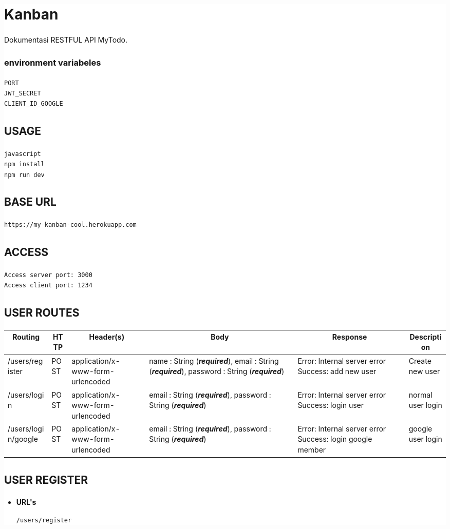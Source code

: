 # Kanban 

Dokumentasi RESTFUL API MyTodo.

### environment variabeles

```PORT = 
PORT
JWT_SECRET
CLIENT_ID_GOOGLE
```

## USAGE

```text
javascript
npm install
npm run dev
```

## BASE URL

```
https://my-kanban-cool.herokuapp.com
```

##  ACCESS

```````text
Access server port: 3000
Access client port: 1234
```````

## USER ROUTES

| Routing             | HTTP | Header(s)                         | Body                                                         | Response                                                  | Description       |
| ------------------- | ---- | --------------------------------- | ------------------------------------------------------------ | --------------------------------------------------------- | ----------------- |
| /users/register     | POST | application/x-www-form-urlencoded | name : String (***required***), email : String (***required***), password : String (***required***) | Error: Internal server error Success: add new user        | Create new user   |
| /users/login        | POST | application/x-www-form-urlencoded | email : String (***required***), password : String (***required***) | Error: Internal server error Success: login user          | normal user login |
| /users/login/google | POST | application/x-www-form-urlencoded | email : String (***required***), password : String (***required***) | Error: Internal server error Success: login google member | google user login |



## USER REGISTER

- **URL's**

  ```
  /users/register
  ```
